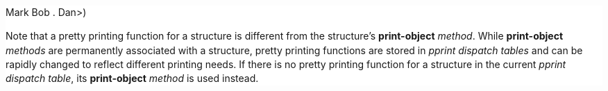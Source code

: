 

Mark Bob . Dan\>) 



Note that a pretty printing function for a structure is different from the structure’s **print-object** *method*. While **print-object** *methods* are permanently associated with a structure, pretty printing functions are stored in *pprint dispatch tables* and can be rapidly changed to reflect different printing needs. If there is no pretty printing function for a structure in the current *pprint dispatch table*, its **print-object** *method* is used instead. 







 



 



